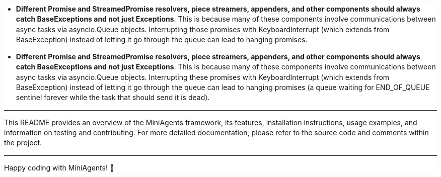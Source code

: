 - **Different Promise and StreamedPromise resolvers, piece streamers, appenders, and other components should always catch BaseExceptions and not just Exceptions**. This is because many of these components involve communications between async tasks via asyncio.Queue objects. Interrupting those promises with KeyboardInterrupt (which extends from BaseException) instead of letting it go through the queue can lead to hanging promises.

- **Different Promise and StreamedPromise resolvers, piece streamers, appenders, and other components should always catch BaseExceptions and not just Exceptions**. This is because many of these components involve communications between async tasks via asyncio.Queue objects. Interrupting these promises with KeyboardInterrupt (which extends from BaseException) instead of letting it go through the queue can lead to hanging promises (a queue waiting for END_OF_QUEUE sentinel forever while the task that should send it is dead).

---

This README provides an overview of the MiniAgents framework, its features, installation instructions, usage examples,
and information on testing and contributing. For more detailed documentation, please refer to the source code and
comments within the project.

---

Happy coding with MiniAgents! 🚀
